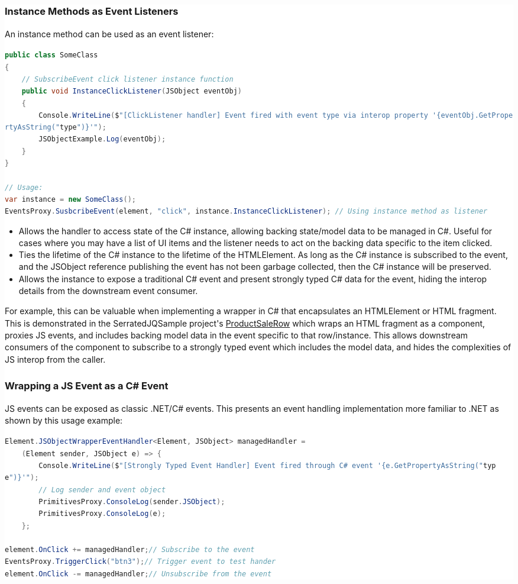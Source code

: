 ### Instance Methods as Event Listeners

An instance method can be used as an event listener:

```C#
public class SomeClass
{
    // SubscribeEvent click listener instance function
    public void InstanceClickListener(JSObject eventObj)
    {
        Console.WriteLine($"[ClickListener handler] Event fired with event type via interop property '{eventObj.GetPropertyAsString("type")}'");
        JSObjectExample.Log(eventObj);
    }
}

// Usage:
var instance = new SomeClass();
EventsProxy.SusbcribeEvent(element, "click", instance.InstanceClickListener); // Using instance method as listener
```

- Allows the handler to access state of the C# instance, allowing backing state/model data to be managed in C#.  Useful for cases where you may have a list of UI items and the listener needs to act on the backing data specific to the item clicked.
- Ties the lifetime of the C# instance to the lifetime of the HTMLElement.  As long as the C# instance is subscribed to the event, and the JSObject reference publishing the event has not been garbage collected, then the C# instance will be preserved.
- Allows the instance to expose a traditional C# event and present strongly typed C# data for the event, hiding the interop details from the downstream event consumer.

For example, this can be valuable when implementing a wrapper in C# that encapsulates an HTMLElement or HTML fragment.  This is demonstrated in the SerratedJQSample project's [ProductSaleRow](https://github.com/SerratedSharp/SerratedJQ/blob/d2406a1b94334f6fc3ceba422e74f25d289004bb/SerratedJQSample/Sample.Wasm/ClientSideModels/ProductSaleRow.cs#L28) which wraps an HTML fragment as a component, proxies JS events, and includes backing model data in the event specific to that row/instance.  This allows downstream consumers of the component to subscribe to a strongly typed event which includes the model data, and hides the complexities of JS interop from the caller.

### Wrapping a JS Event as a C# Event

JS events can be exposed as classic .NET/C# events.  This presents an event handling implementation more familiar to .NET as shown by this usage example:

```C#
Element.JSObjectWrapperEventHandler<Element, JSObject> managedHandler = 
    (Element sender, JSObject e) => {
        Console.WriteLine($"[Strongly Typed Event Handler] Event fired through C# event '{e.GetPropertyAsString("type")}'");
        // Log sender and event object
        PrimitivesProxy.ConsoleLog(sender.JSObject);
        PrimitivesProxy.ConsoleLog(e);
    };

element.OnClick += managedHandler;// Subscribe to the event
EventsProxy.TriggerClick("btn3");// Trigger event to test hander
element.OnClick -= managedHandler;// Unsubscribe from the event
```
